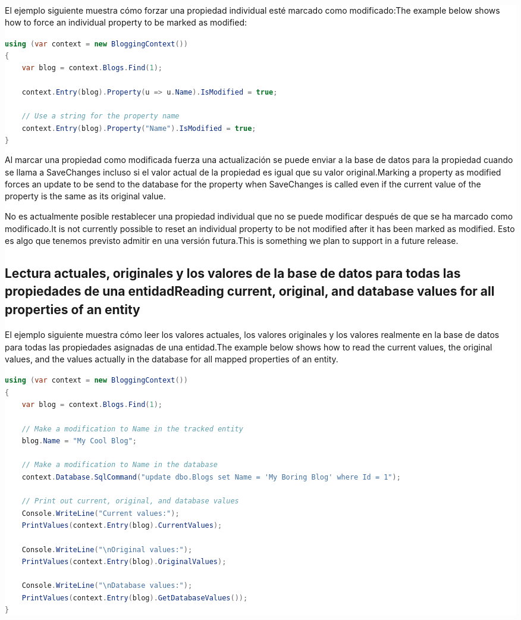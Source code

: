 <span data-ttu-id="84ab0-136">El ejemplo siguiente muestra cómo forzar una propiedad individual esté marcado como modificado:</span><span class="sxs-lookup"><span data-stu-id="84ab0-136">The example below shows how to force an individual property to be marked as modified:</span></span>  

``` csharp
using (var context = new BloggingContext())
{
    var blog = context.Blogs.Find(1);

    context.Entry(blog).Property(u => u.Name).IsModified = true;

    // Use a string for the property name
    context.Entry(blog).Property("Name").IsModified = true;
}
```  

<span data-ttu-id="84ab0-137">Al marcar una propiedad como modificada fuerza una actualización se puede enviar a la base de datos para la propiedad cuando se llama a SaveChanges incluso si el valor actual de la propiedad es igual que su valor original.</span><span class="sxs-lookup"><span data-stu-id="84ab0-137">Marking a property as modified forces an update to be send to the database for the property when SaveChanges is called even if the current value of the property is the same as its original value.</span></span>  

<span data-ttu-id="84ab0-138">No es actualmente posible restablecer una propiedad individual que no se puede modificar después de que se ha marcado como modificado.</span><span class="sxs-lookup"><span data-stu-id="84ab0-138">It is not currently possible to reset an individual property to be not modified after it has been marked as modified.</span></span> <span data-ttu-id="84ab0-139">Esto es algo que tenemos previsto admitir en una versión futura.</span><span class="sxs-lookup"><span data-stu-id="84ab0-139">This is something we plan to support in a future release.</span></span>  

## <a name="reading-current-original-and-database-values-for-all-properties-of-an-entity"></a><span data-ttu-id="84ab0-140">Lectura actuales, originales y los valores de la base de datos para todas las propiedades de una entidad</span><span class="sxs-lookup"><span data-stu-id="84ab0-140">Reading current, original, and database values for all properties of an entity</span></span>  

<span data-ttu-id="84ab0-141">El ejemplo siguiente muestra cómo leer los valores actuales, los valores originales y los valores realmente en la base de datos para todas las propiedades asignadas de una entidad.</span><span class="sxs-lookup"><span data-stu-id="84ab0-141">The example below shows how to read the current values, the original values, and the values actually in the database for all mapped properties of an entity.</span></span>  

``` csharp
using (var context = new BloggingContext())
{
    var blog = context.Blogs.Find(1);

    // Make a modification to Name in the tracked entity
    blog.Name = "My Cool Blog";

    // Make a modification to Name in the database
    context.Database.SqlCommand("update dbo.Blogs set Name = 'My Boring Blog' where Id = 1");

    // Print out current, original, and database values
    Console.WriteLine("Current values:");
    PrintValues(context.Entry(blog).CurrentValues);

    Console.WriteLine("\nOriginal values:");
    PrintValues(context.Entry(blog).OriginalValues);

    Console.WriteLine("\nDatabase values:");
    PrintValues(context.Entry(blog).GetDatabaseValues());
}

```